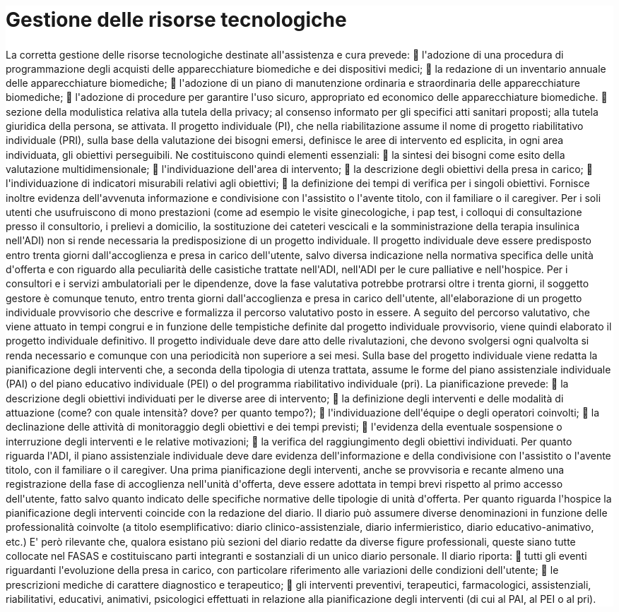 # Gestione delle risorse tecnologiche
La corretta gestione delle risorse tecnologiche destinate all'assistenza e cura prevede:  l'adozione di una procedura di programmazione degli acquisti delle apparecchiature biomediche e dei dispositivi medici;  la redazione di un inventario annuale delle apparecchiature biomediche;  l'adozione di un piano di manutenzione ordinaria e straordinaria delle apparecchiature biomediche;  l'adozione di procedure per garantire l'uso sicuro, appropriato ed economico delle apparecchiature biomediche.  sezione della modulistica relativa alla tutela della privacy; al consenso informato per gli specifici atti sanitari proposti; alla tutela giuridica della persona, se attivata. Il progetto individuale (PI), che nella riabilitazione assume il nome di progetto riabilitativo individuale (PRI), sulla base della valutazione dei bisogni emersi, definisce le aree di intervento ed esplicita, in ogni area individuata, gli obiettivi perseguibili. Ne costituiscono quindi elementi essenziali:  la sintesi dei bisogni come esito della valutazione multidimensionale;  l'individuazione dell'area di intervento;  la descrizione degli obiettivi della presa in carico;  l'individuazione di indicatori misurabili relativi agli obiettivi;  la definizione dei tempi di verifica per i singoli obiettivi. Fornisce inoltre evidenza dell'avvenuta informazione e condivisione con l'assistito o l'avente titolo, con il familiare o il caregiver. Per i soli utenti che usufruiscono di mono prestazioni (come ad esempio le visite ginecologiche, i pap test, i colloqui di consultazione presso il consultorio, i prelievi a domicilio, la sostituzione dei cateteri vescicali e la somministrazione della terapia insulinica nell'ADI) non si rende necessaria la predisposizione di un progetto individuale. Il progetto individuale deve essere predisposto entro trenta giorni dall'accoglienza e presa in carico dell'utente, salvo diversa indicazione nella normativa specifica delle unità d'offerta e con riguardo alla peculiarità delle casistiche trattate nell'ADI, nell'ADI per le cure palliative e nell'hospice. Per i consultori e i servizi ambulatoriali per le dipendenze, dove la fase valutativa potrebbe protrarsi oltre i trenta giorni, il soggetto gestore è comunque tenuto, entro trenta giorni dall'accoglienza e presa in carico dell'utente, all'elaborazione di un progetto individuale provvisorio che descrive e formalizza il percorso valutativo posto in essere. A seguito del percorso valutativo, che viene attuato in tempi congrui e in funzione delle tempistiche definite dal progetto individuale provvisorio, viene quindi elaborato il progetto individuale definitivo. Il progetto individuale deve dare atto delle rivalutazioni, che devono svolgersi ogni qualvolta si renda necessario e comunque con una periodicità non superiore a sei mesi. Sulla base del progetto individuale viene redatta la pianificazione degli interventi che, a seconda della tipologia di utenza trattata, assume le forme del piano assistenziale individuale (PAI) o del piano educativo individuale (PEI) o del programma riabilitativo individuale (pri). La pianificazione prevede:  la descrizione degli obiettivi individuati per le diverse aree di intervento;  la definizione degli interventi e delle modalità di attuazione (come? con quale intensità? dove? per quanto tempo?);  l'individuazione dell'équipe o degli operatori coinvolti;  la declinazione delle attività di monitoraggio degli obiettivi e dei tempi previsti;  l'evidenza della eventuale sospensione o interruzione degli interventi e le relative motivazioni;  la verifica del raggiungimento degli obiettivi individuati. Per quanto riguarda l'ADI, il piano assistenziale individuale deve dare evidenza dell'informazione e della condivisione con l'assistito o l'avente titolo, con il familiare o il caregiver. Una prima pianificazione degli interventi, anche se provvisoria e recante almeno una registrazione della fase di accoglienza nell'unità d'offerta, deve essere adottata in tempi brevi rispetto al primo accesso dell'utente, fatto salvo quanto indicato delle specifiche normative delle tipologie di unità d'offerta. Per quanto riguarda l'hospice la pianificazione degli interventi coincide con la redazione del diario. Il diario può assumere diverse denominazioni in funzione delle professionalità coinvolte (a titolo esemplificativo: diario clinico-assistenziale, diario infermieristico, diario educativo-animativo, etc.) E' però rilevante che, qualora esistano più sezioni del diario redatte da diverse figure professionali, queste siano tutte collocate nel FASAS e costituiscano parti integranti e sostanziali di un unico diario personale. Il diario riporta:  tutti gli eventi riguardanti l'evoluzione della presa in carico, con particolare riferimento alle variazioni delle condizioni dell'utente;  le prescrizioni mediche di carattere diagnostico e terapeutico;  gli interventi preventivi, terapeutici, farmacologici, assistenziali, riabilitativi, educativi, animativi, psicologici effettuati in relazione alla pianificazione degli interventi (di cui al PAI, al PEI o al pri).
